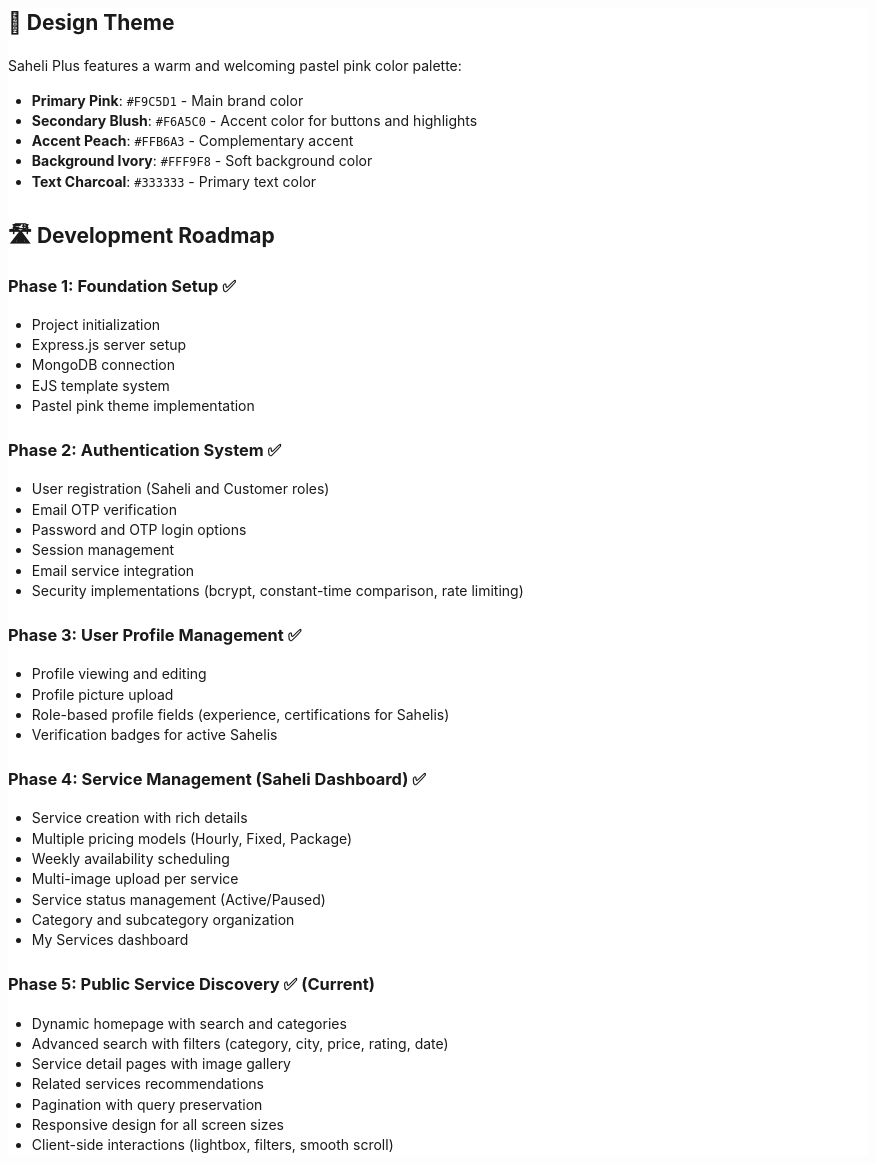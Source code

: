 ## 🎨 Design Theme

Saheli Plus features a warm and welcoming pastel pink color palette:

- **Primary Pink**: `#F9C5D1` - Main brand color
- **Secondary Blush**: `#F6A5C0` - Accent color for buttons and highlights
- **Accent Peach**: `#FFB6A3` - Complementary accent
- **Background Ivory**: `#FFF9F8` - Soft background color
- **Text Charcoal**: `#333333` - Primary text color

## 🛣️ Development Roadmap

### Phase 1: Foundation Setup ✅
- Project initialization
- Express.js server setup
- MongoDB connection
- EJS template system
- Pastel pink theme implementation

### Phase 2: Authentication System ✅
- User registration (Saheli and Customer roles)
- Email OTP verification
- Password and OTP login options
- Session management
- Email service integration
- Security implementations (bcrypt, constant-time comparison, rate limiting)

### Phase 3: User Profile Management ✅
- Profile viewing and editing
- Profile picture upload
- Role-based profile fields (experience, certifications for Sahelis)
- Verification badges for active Sahelis

### Phase 4: Service Management (Saheli Dashboard) ✅
- Service creation with rich details
- Multiple pricing models (Hourly, Fixed, Package)
- Weekly availability scheduling
- Multi-image upload per service
- Service status management (Active/Paused)
- Category and subcategory organization
- My Services dashboard

### Phase 5: Public Service Discovery ✅ (Current)
- Dynamic homepage with search and categories
- Advanced search with filters (category, city, price, rating, date)
- Service detail pages with image gallery
- Related services recommendations
- Pagination with query preservation
- Responsive design for all screen sizes
- Client-side interactions (lightbox, filters, smooth scroll)
